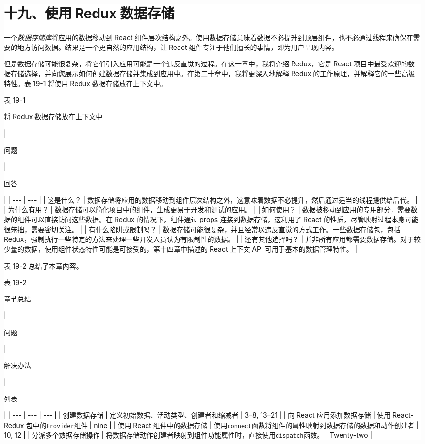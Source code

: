 # 十九、使用 Redux 数据存储

一个*数据存储库*将应用的数据移动到 React 组件层次结构之外。使用数据存储意味着数据不必提升到顶层组件，也不必通过线程来确保在需要的地方访问数据。结果是一个更自然的应用结构，让 React 组件专注于他们擅长的事情，即为用户呈现内容。

但是数据存储可能很复杂，将它们引入应用可能是一个违反直觉的过程。在这一章中，我将介绍 Redux，它是 React 项目中最受欢迎的数据存储选择，并向您展示如何创建数据存储并集成到应用中。在第二十章中，我将更深入地解释 Redux 的工作原理，并解释它的一些高级特性。表 19-1 将使用 Redux 数据存储放在上下文中。

表 19-1

将 Redux 数据存储放在上下文中

<colgroup><col class="tcol1 align-left"> <col class="tcol2 align-left"></colgroup> 
| 

问题

 | 

回答

 |
| --- | --- |
| 这是什么？ | 数据存储将应用的数据移动到组件层次结构之外，这意味着数据不必提升，然后通过适当的线程提供给后代。 |
| 为什么有用？ | 数据存储可以简化项目中的组件，生成更易于开发和测试的应用。 |
| 如何使用？ | 数据被移动到应用的专用部分，需要数据的组件可以直接访问这些数据。在 Redux 的情况下，组件通过 props 连接到数据存储，这利用了 React 的性质，尽管映射过程本身可能很笨拙，需要密切关注。 |
| 有什么陷阱或限制吗？ | 数据存储可能很复杂，并且经常以违反直觉的方式工作。一些数据存储包，包括 Redux，强制执行一些特定的方法来处理一些开发人员认为有限制性的数据。 |
| 还有其他选择吗？ | 并非所有应用都需要数据存储。对于较少量的数据，使用组件状态特性可能是可接受的，第十四章中描述的 React 上下文 API 可用于基本的数据管理特性。 |

表 19-2 总结了本章内容。

表 19-2

章节总结

<colgroup><col class="tcol1 align-left"> <col class="tcol2 align-left"> <col class="tcol3 align-left"></colgroup> 
| 

问题

 | 

解决办法

 | 

列表

 |
| --- | --- | --- |
| 创建数据存储 | 定义初始数据、活动类型、创建者和缩减者 | 3–8, 13–21 |
| 向 React 应用添加数据存储 | 使用 React-Redux 包中的`Provider`组件 | nine |
| 使用 React 组件中的数据存储 | 使用`connect`函数将组件的属性映射到数据存储的数据和动作创建者 | 10, 12 |
| 分派多个数据存储操作 | 将数据存储动作创建者映射到组件功能属性时，直接使用`dispatch`函数。 | Twenty-two |
